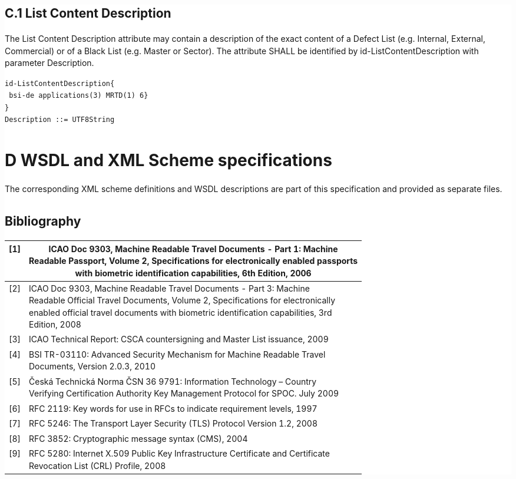 ## <span id="page-42-0"></span>**C.1 List Content Description**

The List Content Description attribute may contain a description of the exact content of a Defect List (e.g. Internal, External, Commercial) or of a Black List (e.g. Master or Sector). The attribute SHALL be identified by id-ListContentDescription with parameter Description.

```
id-ListContentDescription{
 bsi-de applications(3) MRTD(1) 6}
}
Description ::= UTF8String
```
# <span id="page-43-0"></span>**D WSDL and XML Scheme specifications**

The corresponding XML scheme definitions and WSDL descriptions are part of this specification and provided as separate files.

## **Bibliography**

| [1] | ICAO Doc 9303, Machine Readable Travel Documents - Part 1: Machine<br>Readable Passport, Volume 2, Specifications for electronically enabled passports<br>with biometric identification capabilities, 6th Edition, 2006                                     |
|-----|-------------------------------------------------------------------------------------------------------------------------------------------------------------------------------------------------------------------------------------------------------------|
| [2] | ICAO Doc 9303, Machine Readable Travel Documents - Part 3: Machine<br>Readable Official Travel Documents, Volume 2, Specifications for electronically<br>enabled official travel documents with biometric identification capabilities, 3rd<br>Edition, 2008 |
| [3] | ICAO Technical Report: CSCA countersigning and Master List issuance, 2009                                                                                                                                                                                   |
| [4] | BSI TR-03110: Advanced Security Mechanism for Machine Readable Travel<br>Documents, Version 2.0.3, 2010                                                                                                                                                     |
| [5] | Česká Technická Norma ČSN 36 9791: Information Technology – Country<br>Verifying Certification Authority Key Management Protocol for SPOC. July 2009                                                                                                        |
| [6] | RFC 2119: Key words for use in RFCs to indicate requirement levels, 1997                                                                                                                                                                                    |
| [7] | RFC 5246: The Transport Layer Security (TLS) Protocol Version 1.2, 2008                                                                                                                                                                                     |
| [8] | RFC 3852: Cryptographic message syntax (CMS), 2004                                                                                                                                                                                                          |
| [9] | RFC 5280: Internet X.509 Public Key Infrastructure Certificate and Certificate<br>Revocation List (CRL) Profile, 2008                                                                                                                                       |